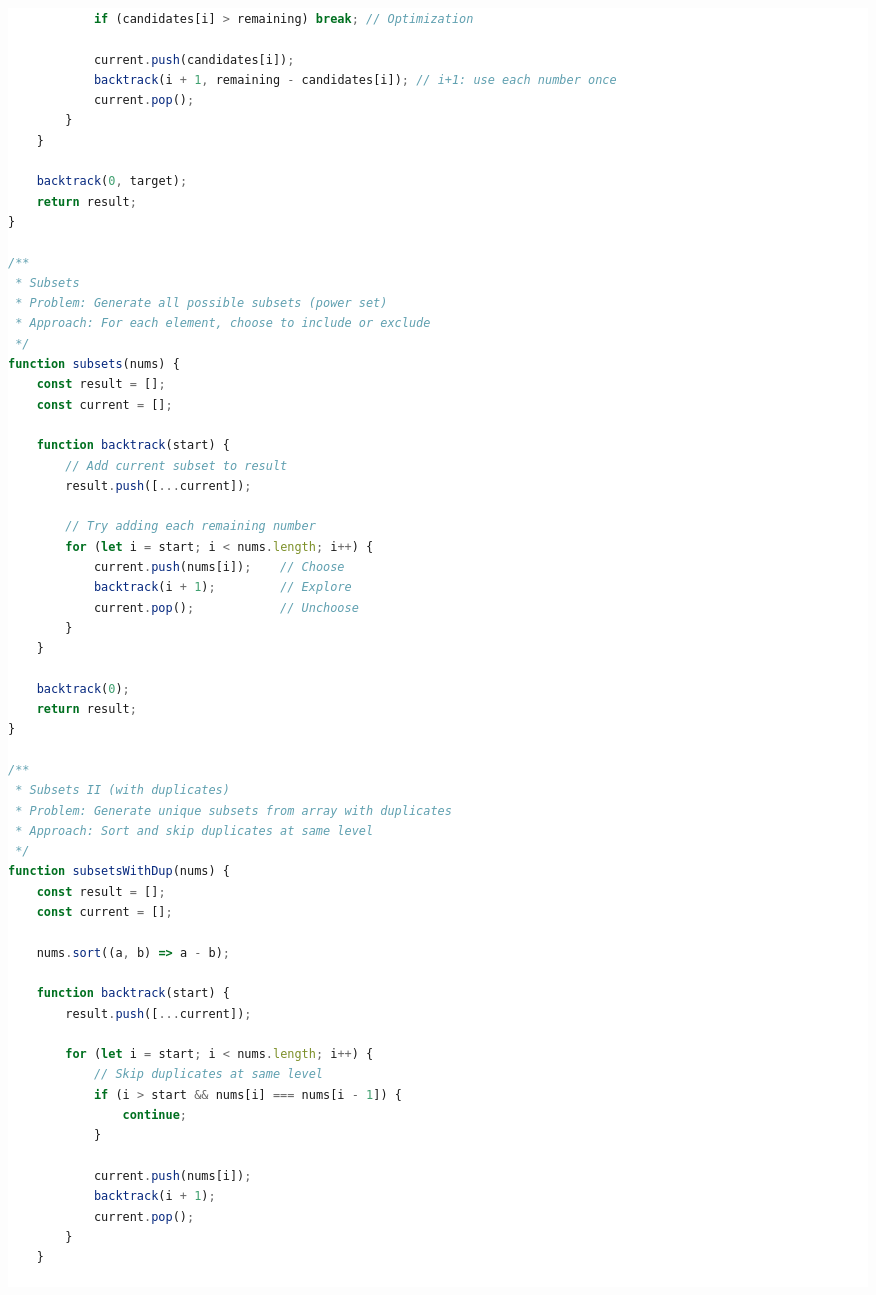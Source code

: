 ```javascript
            if (candidates[i] > remaining) break; // Optimization
            
            current.push(candidates[i]);
            backtrack(i + 1, remaining - candidates[i]); // i+1: use each number once
            current.pop();
        }
    }
    
    backtrack(0, target);
    return result;
}

/**
 * Subsets
 * Problem: Generate all possible subsets (power set)
 * Approach: For each element, choose to include or exclude
 */
function subsets(nums) {
    const result = [];
    const current = [];
    
    function backtrack(start) {
        // Add current subset to result
        result.push([...current]);
        
        // Try adding each remaining number
        for (let i = start; i < nums.length; i++) {
            current.push(nums[i]);    // Choose
            backtrack(i + 1);         // Explore
            current.pop();            // Unchoose
        }
    }
    
    backtrack(0);
    return result;
}

/**
 * Subsets II (with duplicates)
 * Problem: Generate unique subsets from array with duplicates
 * Approach: Sort and skip duplicates at same level
 */
function subsetsWithDup(nums) {
    const result = [];
    const current = [];
    
    nums.sort((a, b) => a - b);
    
    function backtrack(start) {
        result.push([...current]);
        
        for (let i = start; i < nums.length; i++) {
            // Skip duplicates at same level
            if (i > start && nums[i] === nums[i - 1]) {
                continue;
            }
            
            current.push(nums[i]);
            backtrack(i + 1);
            current.pop();
        }
    }
    
```